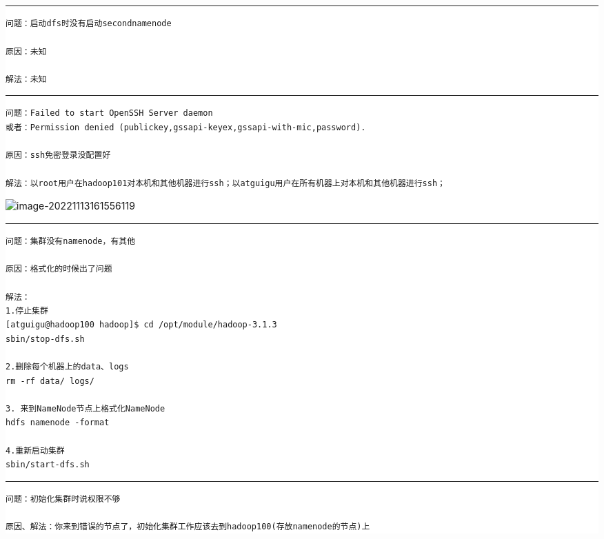 

------

```
问题：启动dfs时没有启动secondnamenode

原因：未知

解法：未知
```



------

```
问题：Failed to start OpenSSH Server daemon
或者：Permission denied (publickey,gssapi-keyex,gssapi-with-mic,password).

原因：ssh免密登录没配置好

解法：以root用户在hadoop101对本机和其他机器进行ssh；以atguigu用户在所有机器上对本机和其他机器进行ssh；
```

![image-20221113161556119](C:\Users\28154\AppData\Roaming\Typora\typora-user-images\image-20221113161556119.png) 

------

```
问题：集群没有namenode，有其他

原因：格式化的时候出了问题

解法：
1.停止集群
[atguigu@hadoop100 hadoop]$ cd /opt/module/hadoop-3.1.3
sbin/stop-dfs.sh

2.删除每个机器上的data、logs
rm -rf data/ logs/

3. 来到NameNode节点上格式化NameNode
hdfs namenode -format

4.重新启动集群
sbin/start-dfs.sh
```

------

```
问题：初始化集群时说权限不够

原因、解法：你来到错误的节点了，初始化集群工作应该去到hadoop100(存放namenode的节点)上
```
